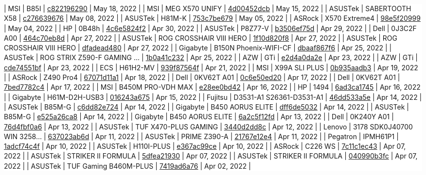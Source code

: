 | MSI           | B85I                        | [c822196290](https://linux-hardware.org/?probe=c822196290) | May 18, 2022 |
| MSI           | MEG X570 UNIFY              | [4d00452dcb](https://linux-hardware.org/?probe=4d00452dcb) | May 15, 2022 |
| ASUSTek       | SABERTOOTH X58              | [c276639676](https://linux-hardware.org/?probe=c276639676) | May 08, 2022 |
| ASUSTek       | H81M-K                      | [753c7be679](https://linux-hardware.org/?probe=753c7be679) | May 05, 2022 |
| ASRock        | X570 Extreme4               | [98e5f20999](https://linux-hardware.org/?probe=98e5f20999) | May 04, 2022 |
| HP            | 0B48h                       | [4c6e5824f2](https://linux-hardware.org/?probe=4c6e5824f2) | Apr 30, 2022 |
| ASUSTek       | P8Z77-V                     | [b3506ef75d](https://linux-hardware.org/?probe=b3506ef75d) | Apr 29, 2022 |
| Dell          | 0J3C2F A00                  | [464c70eb8d](https://linux-hardware.org/?probe=464c70eb8d) | Apr 27, 2022 |
| ASUSTek       | ROG CROSSHAIR VIII HERO     | [1f10d820f8](https://linux-hardware.org/?probe=1f10d820f8) | Apr 27, 2022 |
| ASUSTek       | ROG CROSSHAIR VIII HERO     | [dfadead480](https://linux-hardware.org/?probe=dfadead480) | Apr 27, 2022 |
| Gigabyte      | B150N Phoenix-WIFI-CF       | [dbaaf867f6](https://linux-hardware.org/?probe=dbaaf867f6) | Apr 25, 2022 |
| ASUSTek       | ROG STRIX Z590-F GAMING ... | [1b0a41c232](https://linux-hardware.org/?probe=1b0a41c232) | Apr 25, 2022 |
| AZW           | GTi                         | [e2d4a0da2e](https://linux-hardware.org/?probe=e2d4a0da2e) | Apr 23, 2022 |
| AZW           | GTi                         | [cde74551bf](https://linux-hardware.org/?probe=cde74551bf) | Apr 23, 2022 |
| ECS           | H61H2-MV                    | [939f87564f](https://linux-hardware.org/?probe=939f87564f) | Apr 21, 2022 |
| MSI           | X99A SLI PLUS               | [0b935aadb3](https://linux-hardware.org/?probe=0b935aadb3) | Apr 19, 2022 |
| ASRock        | Z490 Pro4                   | [67071d11a1](https://linux-hardware.org/?probe=67071d11a1) | Apr 18, 2022 |
| Dell          | 0KV62T A01                  | [0c6e50ed20](https://linux-hardware.org/?probe=0c6e50ed20) | Apr 17, 2022 |
| Dell          | 0KV62T A01                  | [7bed7782c4](https://linux-hardware.org/?probe=7bed7782c4) | Apr 17, 2022 |
| MSI           | B450M PRO-VDH MAX           | [e28ee0bd42](https://linux-hardware.org/?probe=e28ee0bd42) | Apr 16, 2022 |
| HP            | 1494                        | [6ad3ca1745](https://linux-hardware.org/?probe=6ad3ca1745) | Apr 16, 2022 |
| Gigabyte      | H61M-D2H-USB3               | [016243a675](https://linux-hardware.org/?probe=016243a675) | Apr 15, 2022 |
| Fujitsu       | D3531-A1 S26361-D3531-A1    | [46dd533a5e](https://linux-hardware.org/?probe=46dd533a5e) | Apr 14, 2022 |
| ASUSTek       | B85M-G                      | [c6dd82e724](https://linux-hardware.org/?probe=c6dd82e724) | Apr 14, 2022 |
| Gigabyte      | B450 AORUS ELITE            | [dff6de5032](https://linux-hardware.org/?probe=dff6de5032) | Apr 14, 2022 |
| ASUSTek       | B85M-G                      | [e525a26ca8](https://linux-hardware.org/?probe=e525a26ca8) | Apr 14, 2022 |
| Gigabyte      | B450 AORUS ELITE            | [6a2c5f12fd](https://linux-hardware.org/?probe=6a2c5f12fd) | Apr 13, 2022 |
| Dell          | 0K240Y A01                  | [76d4fbf0a6](https://linux-hardware.org/?probe=76d4fbf0a6) | Apr 13, 2022 |
| ASUSTek       | TUF X470-PLUS GAMING        | [3440d2dd8c](https://linux-hardware.org/?probe=3440d2dd8c) | Apr 12, 2022 |
| Lenovo        | 3178 SDK0J40700 WIN 3258... | [637023ab6d](https://linux-hardware.org/?probe=637023ab6d) | Apr 11, 2022 |
| ASUSTek       | PRIME Z390-A                | [21767e12e4](https://linux-hardware.org/?probe=21767e12e4) | Apr 11, 2022 |
| Pegatron      | IPMH61P1                    | [1adcf74c4f](https://linux-hardware.org/?probe=1adcf74c4f) | Apr 10, 2022 |
| ASUSTek       | H110I-PLUS                  | [e367ac99ce](https://linux-hardware.org/?probe=e367ac99ce) | Apr 10, 2022 |
| ASRock        | C226 WS                     | [7c11c1ec43](https://linux-hardware.org/?probe=7c11c1ec43) | Apr 07, 2022 |
| ASUSTek       | STRIKER II FORMULA          | [5dfea21930](https://linux-hardware.org/?probe=5dfea21930) | Apr 07, 2022 |
| ASUSTek       | STRIKER II FORMULA          | [040990b3fc](https://linux-hardware.org/?probe=040990b3fc) | Apr 07, 2022 |
| ASUSTek       | TUF Gaming B460M-PLUS       | [7419ad6a76](https://linux-hardware.org/?probe=7419ad6a76) | Apr 02, 2022 |